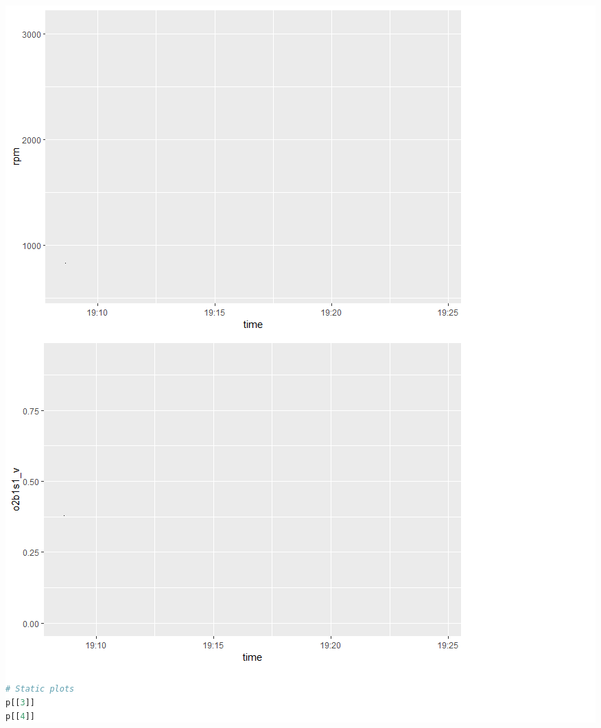 ![](/images/example_plot1.gif) ![](/images/example_plot2.gif)

``` r
# Static plots
p[[3]]
p[[4]]
```
